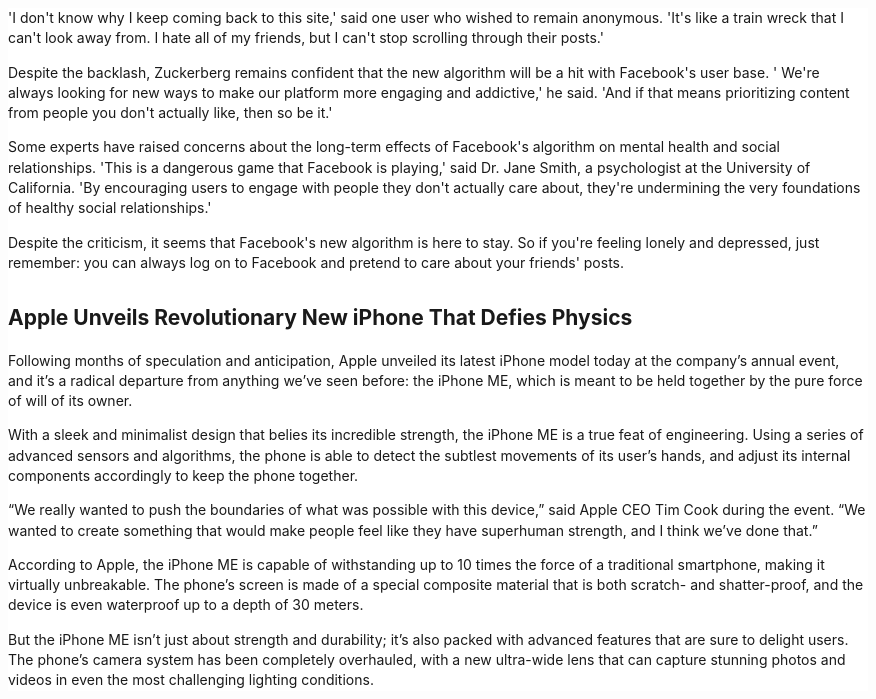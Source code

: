 'I don't know why I keep coming back to this site,' said one user who wished to remain anonymous. 'It's like a train
wreck that I can't look away from. I hate all of my friends, but I can't stop scrolling through their posts.'

Despite the backlash, Zuckerberg remains confident that the new algorithm will be a hit with Facebook's user base. '
We're always looking for new ways to make our platform more engaging and addictive,' he said. 'And if that means
prioritizing content from people you don't actually like, then so be it.'

Some experts have raised concerns about the long-term effects of Facebook's algorithm on mental health and social
relationships. 'This is a dangerous game that Facebook is playing,' said Dr. Jane Smith, a psychologist at the
University of California. 'By encouraging users to engage with people they don't actually care about, they're
undermining the very foundations of healthy social relationships.'

Despite the criticism, it seems that Facebook's new algorithm is here to stay. So if you're feeling lonely and
depressed, just remember: you can always log on to Facebook and pretend to care about your friends' posts.

## Apple Unveils Revolutionary New iPhone That Defies Physics

Following months of speculation and anticipation, Apple unveiled its latest iPhone model today at the company’s annual
event, and it’s a radical departure from anything we’ve seen before: the iPhone ME, which is meant to be held together
by the pure force of will of its owner.

With a sleek and minimalist design that belies its incredible strength, the iPhone ME is a true feat of engineering.
Using a series of advanced sensors and algorithms, the phone is able to detect the subtlest movements of its user’s
hands, and adjust its internal components accordingly to keep the phone together.

“We really wanted to push the boundaries of what was possible with this device,” said Apple CEO Tim Cook during the
event. “We wanted to create something that would make people feel like they have superhuman strength, and I think we’ve
done that.”

According to Apple, the iPhone ME is capable of withstanding up to 10 times the force of a traditional smartphone,
making it virtually unbreakable. The phone’s screen is made of a special composite material that is both scratch- and
shatter-proof, and the device is even waterproof up to a depth of 30 meters.

But the iPhone ME isn’t just about strength and durability; it’s also packed with advanced features that are sure to
delight users. The phone’s camera system has been completely overhauled, with a new ultra-wide lens that can capture
stunning photos and videos in even the most challenging lighting conditions.
